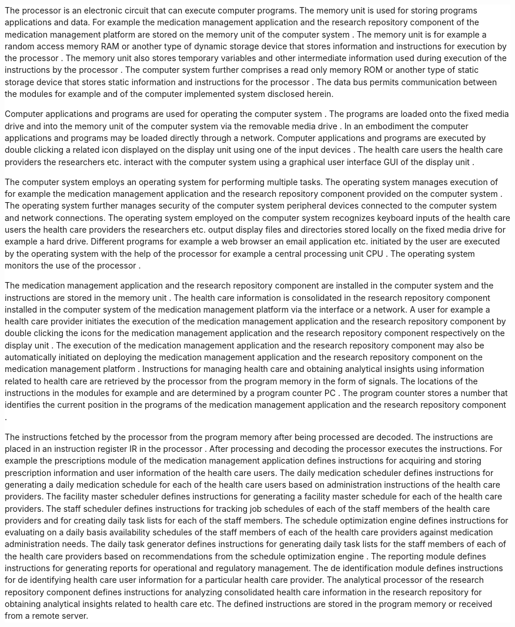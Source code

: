 The processor is an electronic circuit that can execute computer programs. The memory unit is used for storing programs applications and data. For example the medication management application and the research repository component of the medication management platform are stored on the memory unit of the computer system . The memory unit is for example a random access memory RAM or another type of dynamic storage device that stores information and instructions for execution by the processor . The memory unit also stores temporary variables and other intermediate information used during execution of the instructions by the processor . The computer system further comprises a read only memory ROM or another type of static storage device that stores static information and instructions for the processor . The data bus permits communication between the modules for example and of the computer implemented system disclosed herein.

Computer applications and programs are used for operating the computer system . The programs are loaded onto the fixed media drive and into the memory unit of the computer system via the removable media drive . In an embodiment the computer applications and programs may be loaded directly through a network. Computer applications and programs are executed by double clicking a related icon displayed on the display unit using one of the input devices . The health care users the health care providers the researchers etc. interact with the computer system using a graphical user interface GUI of the display unit .

The computer system employs an operating system for performing multiple tasks. The operating system manages execution of for example the medication management application and the research repository component provided on the computer system . The operating system further manages security of the computer system peripheral devices connected to the computer system and network connections. The operating system employed on the computer system recognizes keyboard inputs of the health care users the health care providers the researchers etc. output display files and directories stored locally on the fixed media drive for example a hard drive. Different programs for example a web browser an email application etc. initiated by the user are executed by the operating system with the help of the processor for example a central processing unit CPU . The operating system monitors the use of the processor .

The medication management application and the research repository component are installed in the computer system and the instructions are stored in the memory unit . The health care information is consolidated in the research repository component installed in the computer system of the medication management platform via the interface or a network. A user for example a health care provider initiates the execution of the medication management application and the research repository component by double clicking the icons for the medication management application and the research repository component respectively on the display unit . The execution of the medication management application and the research repository component may also be automatically initiated on deploying the medication management application and the research repository component on the medication management platform . Instructions for managing health care and obtaining analytical insights using information related to health care are retrieved by the processor from the program memory in the form of signals. The locations of the instructions in the modules for example and are determined by a program counter PC . The program counter stores a number that identifies the current position in the programs of the medication management application and the research repository component .

The instructions fetched by the processor from the program memory after being processed are decoded. The instructions are placed in an instruction register IR in the processor . After processing and decoding the processor executes the instructions. For example the prescriptions module of the medication management application defines instructions for acquiring and storing prescription information and user information of the health care users. The daily medication scheduler defines instructions for generating a daily medication schedule for each of the health care users based on administration instructions of the health care providers. The facility master scheduler defines instructions for generating a facility master schedule for each of the health care providers. The staff scheduler defines instructions for tracking job schedules of each of the staff members of the health care providers and for creating daily task lists for each of the staff members. The schedule optimization engine defines instructions for evaluating on a daily basis availability schedules of the staff members of each of the health care providers against medication administration needs. The daily task generator defines instructions for generating daily task lists for the staff members of each of the health care providers based on recommendations from the schedule optimization engine . The reporting module defines instructions for generating reports for operational and regulatory management. The de identification module defines instructions for de identifying health care user information for a particular health care provider. The analytical processor of the research repository component defines instructions for analyzing consolidated health care information in the research repository for obtaining analytical insights related to health care etc. The defined instructions are stored in the program memory or received from a remote server.
